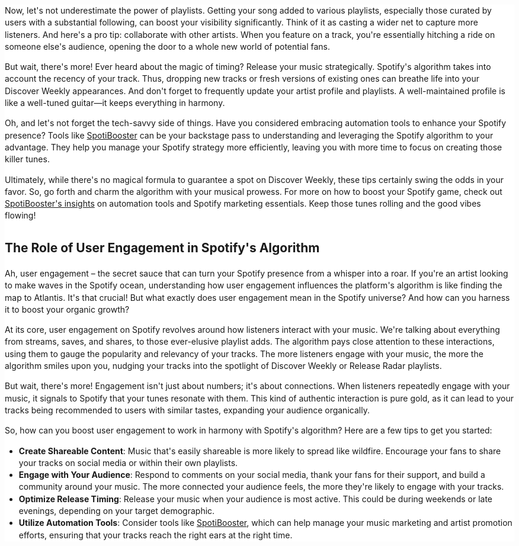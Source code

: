 Now, let's not underestimate the power of playlists. Getting your song added to various playlists, especially those curated by users with a substantial following, can boost your visibility significantly. Think of it as casting a wider net to capture more listeners. And here's a pro tip: collaborate with other artists. When you feature on a track, you're essentially hitching a ride on someone else's audience, opening the door to a whole new world of potential fans.

But wait, there's more! Ever heard about the magic of timing? Release your music strategically. Spotify's algorithm takes into account the recency of your track. Thus, dropping new tracks or fresh versions of existing ones can breathe life into your Discover Weekly appearances. And don't forget to frequently update your artist profile and playlists. A well-maintained profile is like a well-tuned guitar—it keeps everything in harmony.

Oh, and let's not forget the tech-savvy side of things. Have you considered embracing automation tools to enhance your Spotify presence? Tools like [SpotiBooster](https://spotibooster.com/blog/how-can-spotibooster-elevate-your-spotify-presence) can be your backstage pass to understanding and leveraging the Spotify algorithm to your advantage. They help you manage your Spotify strategy more efficiently, leaving you with more time to focus on creating those killer tunes.

Ultimately, while there's no magical formula to guarantee a spot on Discover Weekly, these tips certainly swing the odds in your favor. So, go forth and charm the algorithm with your musical prowess. For more on how to boost your Spotify game, check out [SpotiBooster's insights](https://spotibooster.com/blog/are-automation-tools-the-future-of-spotify-marketing) on automation tools and Spotify marketing essentials. Keep those tunes rolling and the good vibes flowing!



## The Role of User Engagement in Spotify's Algorithm

Ah, user engagement – the secret sauce that can turn your Spotify presence from a whisper into a roar. If you're an artist looking to make waves in the Spotify ocean, understanding how user engagement influences the platform's algorithm is like finding the map to Atlantis. It's that crucial! But what exactly does user engagement mean in the Spotify universe? And how can you harness it to boost your organic growth?

At its core, user engagement on Spotify revolves around how listeners interact with your music. We're talking about everything from streams, saves, and shares, to those ever-elusive playlist adds. The algorithm pays close attention to these interactions, using them to gauge the popularity and relevancy of your tracks. The more listeners engage with your music, the more the algorithm smiles upon you, nudging your tracks into the spotlight of Discover Weekly or Release Radar playlists.

But wait, there's more! Engagement isn't just about numbers; it's about connections. When listeners repeatedly engage with your music, it signals to Spotify that your tunes resonate with them. This kind of authentic interaction is pure gold, as it can lead to your tracks being recommended to users with similar tastes, expanding your audience organically.

So, how can you boost user engagement to work in harmony with Spotify's algorithm? Here are a few tips to get you started:

- **Create Shareable Content**: Music that's easily shareable is more likely to spread like wildfire. Encourage your fans to share your tracks on social media or within their own playlists.
- **Engage with Your Audience**: Respond to comments on your social media, thank your fans for their support, and build a community around your music. The more connected your audience feels, the more they're likely to engage with your tracks.
- **Optimize Release Timing**: Release your music when your audience is most active. This could be during weekends or late evenings, depending on your target demographic.
- **Utilize Automation Tools**: Consider tools like [SpotiBooster](https://spotibooster.com), which can help manage your music marketing and artist promotion efforts, ensuring that your tracks reach the right ears at the right time.
